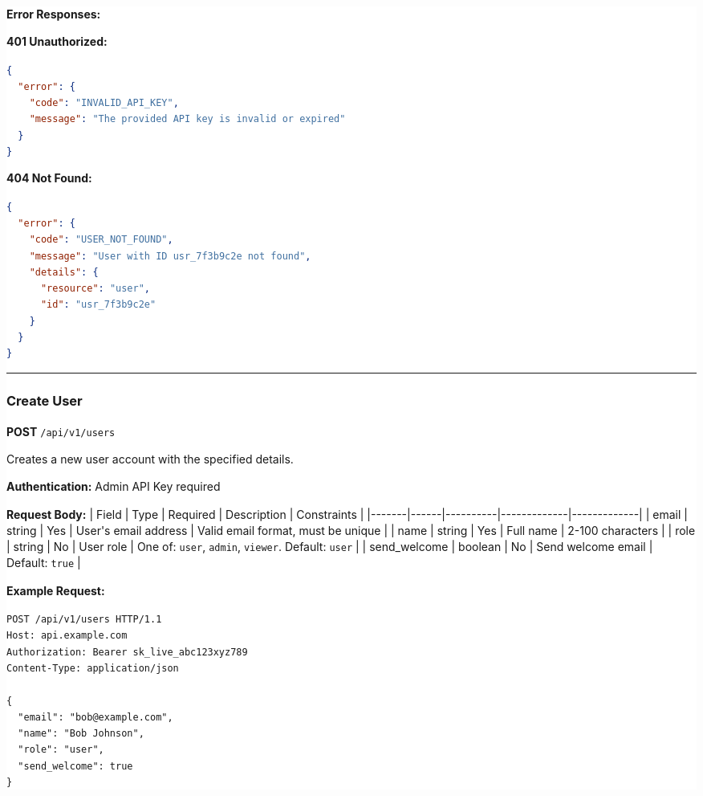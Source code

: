 **Error Responses:**

**401 Unauthorized:**
```json
{
  "error": {
    "code": "INVALID_API_KEY",
    "message": "The provided API key is invalid or expired"
  }
}
```

**404 Not Found:**
```json
{
  "error": {
    "code": "USER_NOT_FOUND",
    "message": "User with ID usr_7f3b9c2e not found",
    "details": {
      "resource": "user",
      "id": "usr_7f3b9c2e"
    }
  }
}
```

---

### Create User
**POST** `/api/v1/users`

Creates a new user account with the specified details.

**Authentication:** Admin API Key required

**Request Body:**
| Field | Type | Required | Description | Constraints |
|-------|------|----------|-------------|-------------|
| email | string | Yes | User's email address | Valid email format, must be unique |
| name | string | Yes | Full name | 2-100 characters |
| role | string | No | User role | One of: `user`, `admin`, `viewer`. Default: `user` |
| send_welcome | boolean | No | Send welcome email | Default: `true` |

**Example Request:**
```http
POST /api/v1/users HTTP/1.1
Host: api.example.com
Authorization: Bearer sk_live_abc123xyz789
Content-Type: application/json

{
  "email": "bob@example.com",
  "name": "Bob Johnson",
  "role": "user",
  "send_welcome": true
}
```
